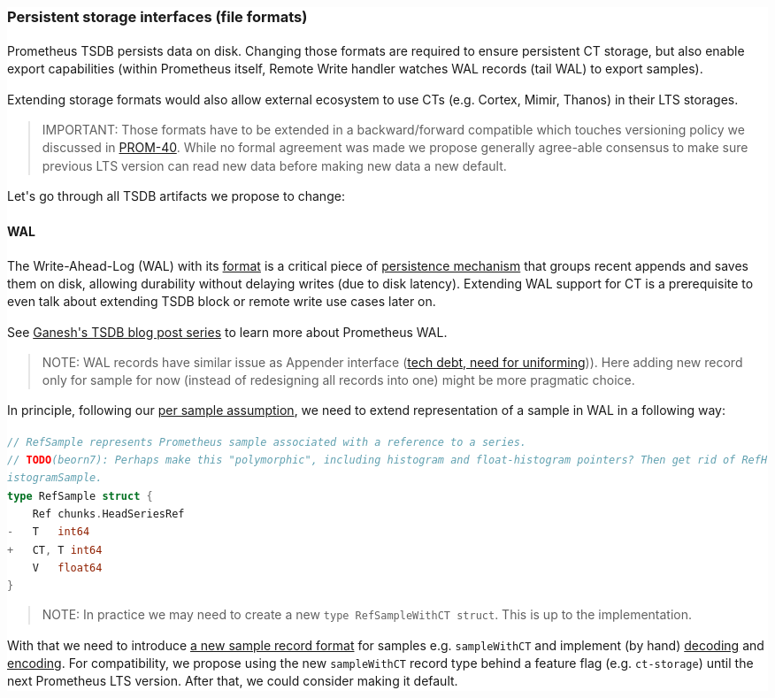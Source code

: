 ### Persistent storage interfaces (file formats)

Prometheus TSDB persists data on disk. Changing those formats are required to
ensure persistent CT storage, but also enable export capabilities (within Prometheus itself, Remote Write handler watches WAL records (tail WAL) to export samples).

Extending storage formats would also allow external ecosystem to use CTs (e.g. Cortex, Mimir, Thanos) in their LTS storages.

> IMPORTANT: Those formats have to be extended in a backward/forward compatible which touches versioning policy we discussed in [PROM-40](https://github.com/prometheus/proposals/pull/40). While no formal agreement was made we propose generally agree-able consensus to make sure previous LTS version can read new data before making new data a new default.

Let's go through all TSDB artifacts we propose to change:

#### WAL

The Write-Ahead-Log (WAL) with its [format](https://github.com/prometheus/prometheus/blob/747c5ee2b19a9e6a51acfafae9fa2c77e224803d/tsdb/docs/format/wal.md) is a critical piece of [persistence mechanism](https://en.wikipedia.org/wiki/Write-ahead_logging) that groups recent appends and saves them on disk, allowing durability without delaying writes (due to disk latency). Extending WAL support for CT is a prerequisite to even talk about extending TSDB block or remote write use cases later on.

See [Ganesh's TSDB blog post series](https://ganeshvernekar.com/blog/prometheus-tsdb-wal-and-checkpoint/) to learn more about Prometheus WAL.

> NOTE: WAL records have similar issue as Appender interface ([tech debt, need for uniforming](https://github.com/prometheus/prometheus/blob/747c5ee2b19a9e6a51acfafae9fa2c77e224803d/tsdb/record/record.go#L159))). Here adding new record only for sample for now (instead of redesigning all records into one) might be more pragmatic choice.

In principle, following our [per sample assumption](#how), we need to extend representation of a sample in WAL in a following way:

```go
// RefSample represents Prometheus sample associated with a reference to a series.
// TODO(beorn7): Perhaps make this "polymorphic", including histogram and float-histogram pointers? Then get rid of RefHistogramSample.
type RefSample struct {
	Ref chunks.HeadSeriesRef
-	T   int64
+	CT, T int64	
	V   float64
}
```

> NOTE: In practice we may need to create a new `type RefSampleWithCT struct`. This is up to the implementation.

With that we need to introduce [a new sample record format](https://github.com/prometheus/prometheus/blob/594f9d63a5f9635d48d6e26b68b708e21630f9ee/tsdb/docs/format/wal.md#sample-records) for samples e.g. `sampleWithCT` and implement (by hand) [decoding](https://github.com/prometheus/prometheus/blob/594f9d63a5f9635d48d6e26b68b708e21630f9ee/tsdb/record/record.go#L305) and [encoding](https://github.com/prometheus/prometheus/blob/594f9d63a5f9635d48d6e26b68b708e21630f9ee/tsdb/record/record.go#L668). For compatibility, we propose using the new `sampleWithCT` record type behind a feature flag (e.g. `ct-storage`) until the next Prometheus LTS version. After that, we could consider making it default.
